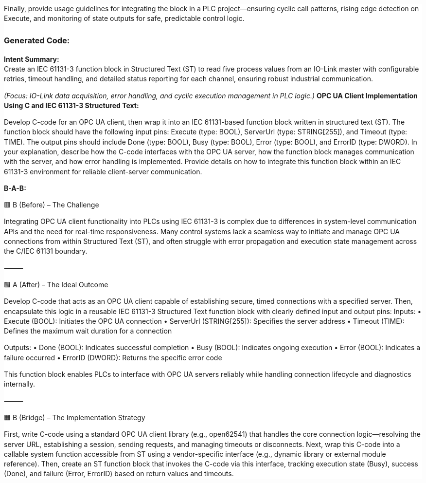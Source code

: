 Finally, provide usage guidelines for integrating the block in a PLC project—ensuring cyclic call patterns, rising edge detection on Execute, and monitoring of state outputs for safe, predictable control logic.

### Generated Code:
**Intent Summary:**  
Create an IEC 61131-3 function block in Structured Text (ST) to read five process values from an IO-Link master with configurable retries, timeout handling, and detailed status reporting for each channel, ensuring robust industrial communication.  

*(Focus: IO-Link data acquisition, error handling, and cyclic execution management in PLC logic.)*
**OPC UA Client Implementation Using C and IEC 61131-3 Structured Text:**

Develop C-code for an OPC UA client, then wrap it into an IEC 61131-based function block written in structured text (ST). The function block should have the following input pins: Execute (type: BOOL), ServerUrl (type: STRING[255]), and Timeout (type: TIME). The output pins should include Done (type: BOOL), Busy (type: BOOL), Error (type: BOOL), and ErrorID (type: DWORD). In your explanation, describe how the C-code interfaces with the OPC UA server, how the function block manages communication with the server, and how error handling is implemented. Provide details on how to integrate this function block within an IEC 61131-3 environment for reliable client-server communication.

**B-A-B:**

🟥 B (Before) – The Challenge

Integrating OPC UA client functionality into PLCs using IEC 61131-3 is complex due to differences in system-level communication APIs and the need for real-time responsiveness. Many control systems lack a seamless way to initiate and manage OPC UA connections from within Structured Text (ST), and often struggle with error propagation and execution state management across the C/IEC 61131 boundary.

⸻

🟩 A (After) – The Ideal Outcome

Develop C-code that acts as an OPC UA client capable of establishing secure, timed connections with a specified server. Then, encapsulate this logic in a reusable IEC 61131-3 Structured Text function block with clearly defined input and output pins:
Inputs:
	•	Execute (BOOL): Initiates the OPC UA connection
	•	ServerUrl (STRING[255]): Specifies the server address
	•	Timeout (TIME): Defines the maximum wait duration for a connection

Outputs:
	•	Done (BOOL): Indicates successful completion
	•	Busy (BOOL): Indicates ongoing execution
	•	Error (BOOL): Indicates a failure occurred
	•	ErrorID (DWORD): Returns the specific error code

This function block enables PLCs to interface with OPC UA servers reliably while handling connection lifecycle and diagnostics internally.

⸻

🟧 B (Bridge) – The Implementation Strategy

First, write C-code using a standard OPC UA client library (e.g., open62541) that handles the core connection logic—resolving the server URL, establishing a session, sending requests, and managing timeouts or disconnects.
Next, wrap this C-code into a callable system function accessible from ST using a vendor-specific interface (e.g., dynamic library or external module reference).
Then, create an ST function block that invokes the C-code via this interface, tracking execution state (Busy), success (Done), and failure (Error, ErrorID) based on return values and timeouts.
